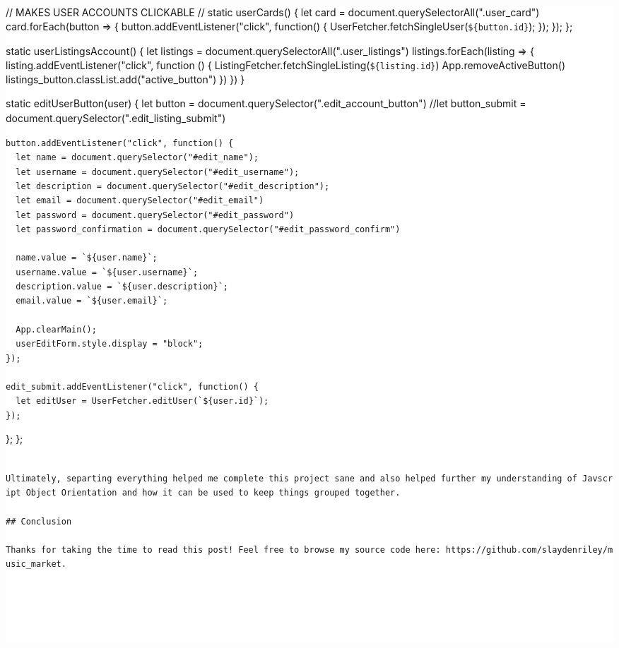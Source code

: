 // MAKES USER ACCOUNTS CLICKABLE //
  static userCards() {
    let card = document.querySelectorAll(".user_card")
    card.forEach(button => {
      button.addEventListener("click", function() {
        UserFetcher.fetchSingleUser(`${button.id}`);
      });
    });
  };

  static userListingsAccount() {
    let listings = document.querySelectorAll(".user_listings")
    listings.forEach(listing => {
      listing.addEventListener("click", function () {
        ListingFetcher.fetchSingleListing(`${listing.id}`)
        App.removeActiveButton()
        listings_button.classList.add("active_button")
      })
    })
  }

  static editUserButton(user) {
    let button = document.querySelector(".edit_account_button")
    //let button_submit = document.querySelector(".edit_listing_submit")

    button.addEventListener("click", function() {
      let name = document.querySelector("#edit_name");
      let username = document.querySelector("#edit_username");
      let description = document.querySelector("#edit_description");
      let email = document.querySelector("#edit_email")
      let password = document.querySelector("#edit_password")
      let password_confirmation = document.querySelector("#edit_password_confirm")

      name.value = `${user.name}`;
      username.value = `${user.username}`;
      description.value = `${user.description}`;
      email.value = `${user.email}`;

      App.clearMain();
      userEditForm.style.display = "block";
    });

    edit_submit.addEventListener("click", function() {
      let editUser = UserFetcher.editUser(`${user.id}`);
    });
  };
};
```

Ultimately, separting everything helped me complete this project sane and also helped further my understanding of Javscript Object Orientation and how it can be used to keep things grouped together.

## Conclusion

Thanks for taking the time to read this post! Feel free to browse my source code here: https://github.com/slaydenriley/music_market.





